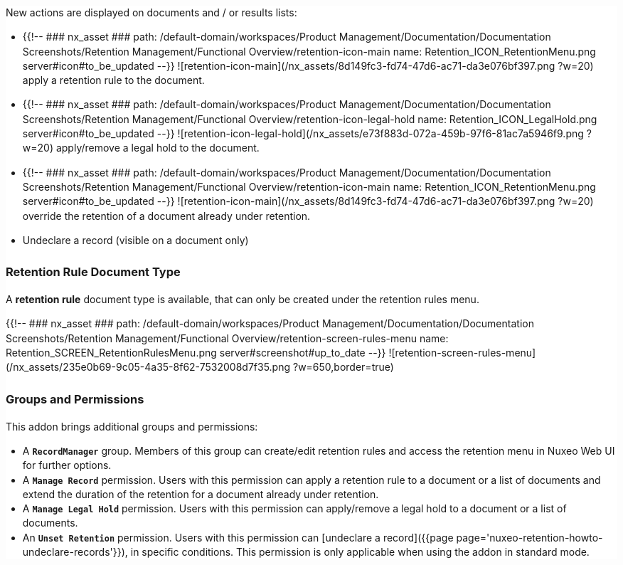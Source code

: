 New actions are displayed on documents and / or results lists:

- {{!--     ### nx_asset ###
      path: /default-domain/workspaces/Product Management/Documentation/Documentation Screenshots/Retention Management/Functional Overview/retention-icon-main
      name: Retention_ICON_RetentionMenu.png
      server#icon#to_be_updated
  --}}
  ![retention-icon-main](/nx_assets/8d149fc3-fd74-47d6-ac71-da3e076bf397.png ?w=20) apply a retention rule to the document.

- {{!--     ### nx_asset ###
      path: /default-domain/workspaces/Product Management/Documentation/Documentation Screenshots/Retention Management/Functional Overview/retention-icon-legal-hold
      name: Retention_ICON_LegalHold.png
      server#icon#to_be_updated
  --}}
  ![retention-icon-legal-hold](/nx_assets/e73f883d-072a-459b-97f6-81ac7a5946f9.png ?w=20) apply/remove a legal hold to the document.

- {{!--     ### nx_asset ###
      path: /default-domain/workspaces/Product Management/Documentation/Documentation Screenshots/Retention Management/Functional Overview/retention-icon-main
      name: Retention_ICON_RetentionMenu.png
      server#icon#to_be_updated
  --}}
  ![retention-icon-main](/nx_assets/8d149fc3-fd74-47d6-ac71-da3e076bf397.png ?w=20) override the retention of a document already under retention.


- Undeclare a record (visible on a document only)

### Retention Rule Document Type

A **retention rule** document type is available, that can only be created under the retention rules menu.

{{!--     ### nx_asset ###
    path: /default-domain/workspaces/Product Management/Documentation/Documentation Screenshots/Retention Management/Functional Overview/retention-screen-rules-menu
    name: Retention_SCREEN_RetentionRulesMenu.png
    server#screenshot#up_to_date
--}}
![retention-screen-rules-menu](/nx_assets/235e0b69-9c05-4a35-8f62-7532008d7f35.png ?w=650,border=true)

### Groups and Permissions

This addon brings additional groups and permissions:

- A **`RecordManager`** group. Members of this group can create/edit retention rules and access the retention menu in Nuxeo Web UI for further options.
- A **`Manage Record`** permission. Users with this permission can apply a retention rule to a document or a list of documents and extend the duration of the retention for a document already under retention.
- A **`Manage Legal Hold`** permission. Users with this permission can apply/remove a legal hold to a document or a list of documents.
- An **`Unset Retention`** permission. Users with this permission can [undeclare a record]({{page page='nuxeo-retention-howto-undeclare-records'}}), in specific conditions. This permission is only applicable when using the addon in standard mode.
